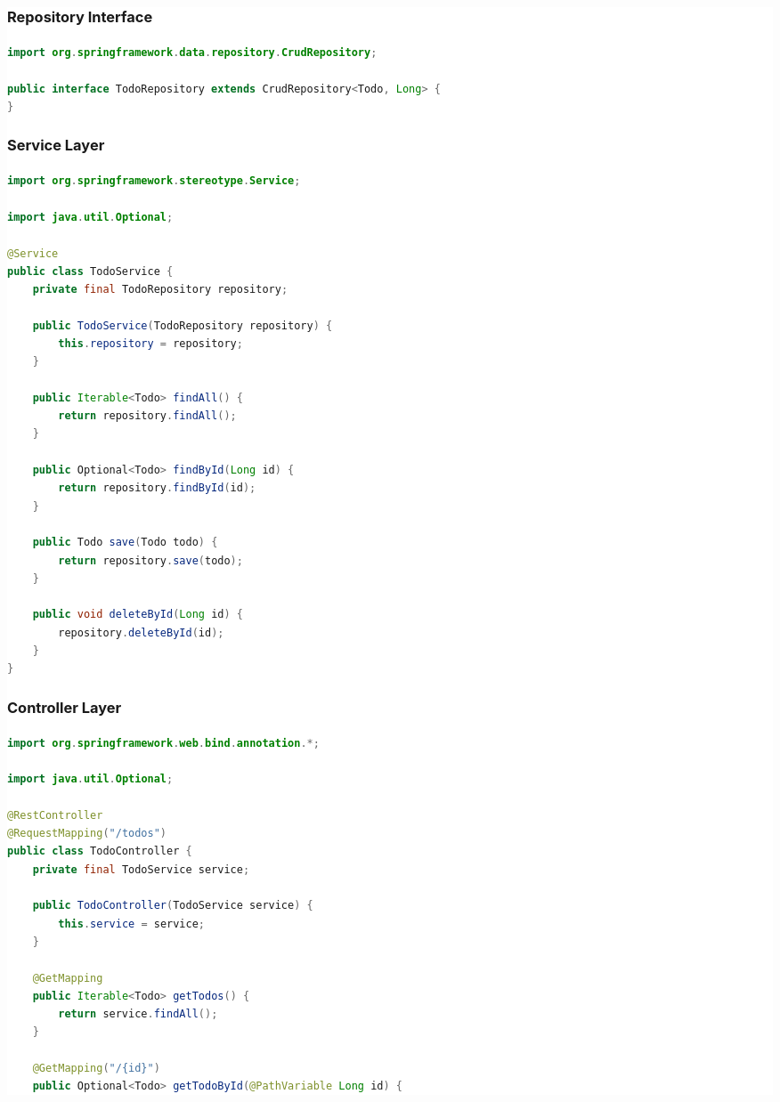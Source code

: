 ### Repository Interface

```java
import org.springframework.data.repository.CrudRepository;

public interface TodoRepository extends CrudRepository<Todo, Long> {
}
```

### Service Layer

```java
import org.springframework.stereotype.Service;

import java.util.Optional;

@Service
public class TodoService {
    private final TodoRepository repository;

    public TodoService(TodoRepository repository) {
        this.repository = repository;
    }

    public Iterable<Todo> findAll() {
        return repository.findAll();
    }

    public Optional<Todo> findById(Long id) {
        return repository.findById(id);
    }

    public Todo save(Todo todo) {
        return repository.save(todo);
    }

    public void deleteById(Long id) {
        repository.deleteById(id);
    }
}
```

### Controller Layer

```java
import org.springframework.web.bind.annotation.*;

import java.util.Optional;

@RestController
@RequestMapping("/todos")
public class TodoController {
    private final TodoService service;

    public TodoController(TodoService service) {
        this.service = service;
    }

    @GetMapping
    public Iterable<Todo> getTodos() {
        return service.findAll();
    }

    @GetMapping("/{id}")
    public Optional<Todo> getTodoById(@PathVariable Long id) {
```